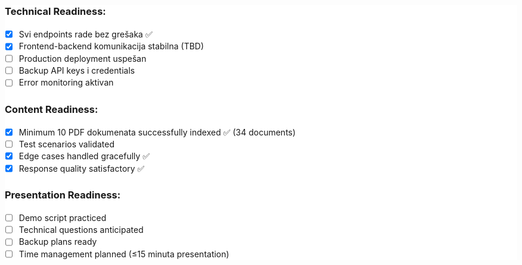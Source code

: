 ### Technical Readiness:
- [x] Svi endpoints rade bez grešaka ✅
- [x] Frontend-backend komunikacija stabilna (TBD)
- [ ] Production deployment uspešan
- [ ] Backup API keys i credentials
- [ ] Error monitoring aktivan

### Content Readiness:
- [x] Minimum 10 PDF dokumenata successfully indexed ✅ (34 documents)
- [ ] Test scenarios validated
- [x] Edge cases handled gracefully ✅
- [x] Response quality satisfactory ✅

### Presentation Readiness:
- [ ] Demo script practiced
- [ ] Technical questions anticipated
- [ ] Backup plans ready
- [ ] Time management planned (≤15 minuta presentation)